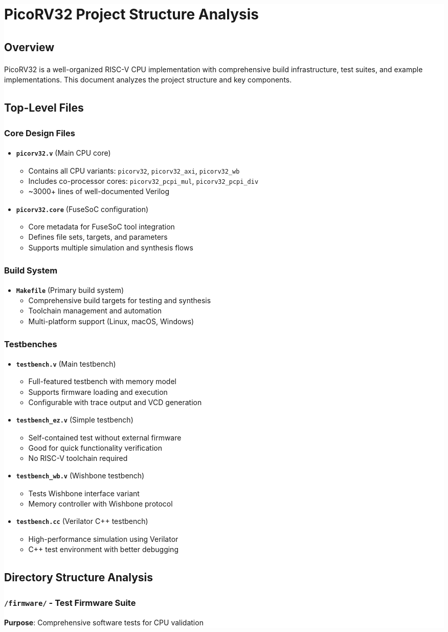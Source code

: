# PicoRV32 Project Structure Analysis

## Overview
PicoRV32 is a well-organized RISC-V CPU implementation with comprehensive build infrastructure, test suites, and example implementations. This document analyzes the project structure and key components.

## Top-Level Files

### Core Design Files
- **`picorv32.v`** (Main CPU core)
  - Contains all CPU variants: `picorv32`, `picorv32_axi`, `picorv32_wb`
  - Includes co-processor cores: `picorv32_pcpi_mul`, `picorv32_pcpi_div`
  - ~3000+ lines of well-documented Verilog
  
- **`picorv32.core`** (FuseSoC configuration)
  - Core metadata for FuseSoC tool integration
  - Defines file sets, targets, and parameters
  - Supports multiple simulation and synthesis flows

### Build System
- **`Makefile`** (Primary build system)
  - Comprehensive build targets for testing and synthesis
  - Toolchain management and automation
  - Multi-platform support (Linux, macOS, Windows)

### Testbenches
- **`testbench.v`** (Main testbench)
  - Full-featured testbench with memory model
  - Supports firmware loading and execution
  - Configurable with trace output and VCD generation
  
- **`testbench_ez.v`** (Simple testbench)
  - Self-contained test without external firmware
  - Good for quick functionality verification
  - No RISC-V toolchain required
  
- **`testbench_wb.v`** (Wishbone testbench)
  - Tests Wishbone interface variant
  - Memory controller with Wishbone protocol

- **`testbench.cc`** (Verilator C++ testbench)
  - High-performance simulation using Verilator
  - C++ test environment with better debugging

## Directory Structure Analysis

### `/firmware/` - Test Firmware Suite
**Purpose**: Comprehensive software tests for CPU validation
